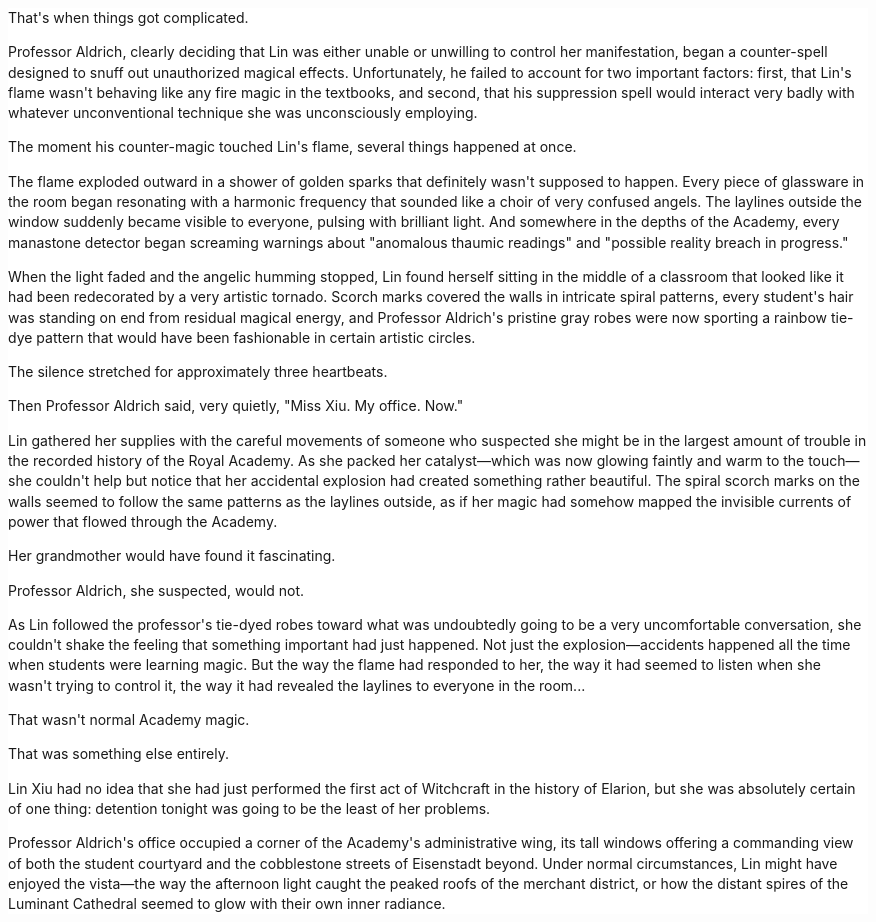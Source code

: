 That's when things got complicated.

Professor Aldrich, clearly deciding that Lin was either unable or unwilling to control her manifestation, began a counter-spell designed to snuff out unauthorized magical effects. Unfortunately, he failed to account for two important factors: first, that Lin's flame wasn't behaving like any fire magic in the textbooks, and second, that his suppression spell would interact very badly with whatever unconventional technique she was unconsciously employing.

The moment his counter-magic touched Lin's flame, several things happened at once.

The flame exploded outward in a shower of golden sparks that definitely wasn't supposed to happen. Every piece of glassware in the room began resonating with a harmonic frequency that sounded like a choir of very confused angels. The laylines outside the window suddenly became visible to everyone, pulsing with brilliant light. And somewhere in the depths of the Academy, every manastone detector began screaming warnings about "anomalous thaumic readings" and "possible reality breach in progress."

When the light faded and the angelic humming stopped, Lin found herself sitting in the middle of a classroom that looked like it had been redecorated by a very artistic tornado. Scorch marks covered the walls in intricate spiral patterns, every student's hair was standing on end from residual magical energy, and Professor Aldrich's pristine gray robes were now sporting a rainbow tie-dye pattern that would have been fashionable in certain artistic circles.

The silence stretched for approximately three heartbeats.

Then Professor Aldrich said, very quietly, "Miss Xiu. My office. Now."

Lin gathered her supplies with the careful movements of someone who suspected she might be in the largest amount of trouble in the recorded history of the Royal Academy. As she packed her catalyst—which was now glowing faintly and warm to the touch—she couldn't help but notice that her accidental explosion had created something rather beautiful. The spiral scorch marks on the walls seemed to follow the same patterns as the laylines outside, as if her magic had somehow mapped the invisible currents of power that flowed through the Academy.

Her grandmother would have found it fascinating.

Professor Aldrich, she suspected, would not.

As Lin followed the professor's tie-dyed robes toward what was undoubtedly going to be a very uncomfortable conversation, she couldn't shake the feeling that something important had just happened. Not just the explosion—accidents happened all the time when students were learning magic. But the way the flame had responded to her, the way it had seemed to listen when she wasn't trying to control it, the way it had revealed the laylines to everyone in the room...

That wasn't normal Academy magic.

That was something else entirely.

Lin Xiu had no idea that she had just performed the first act of Witchcraft in the history of Elarion, but she was absolutely certain of one thing: detention tonight was going to be the least of her problems.

Professor Aldrich's office occupied a corner of the Academy's administrative wing, its tall windows offering a commanding view of both the student courtyard and the cobblestone streets of Eisenstadt beyond. Under normal circumstances, Lin might have enjoyed the vista—the way the afternoon light caught the peaked roofs of the merchant district, or how the distant spires of the Luminant Cathedral seemed to glow with their own inner radiance.
